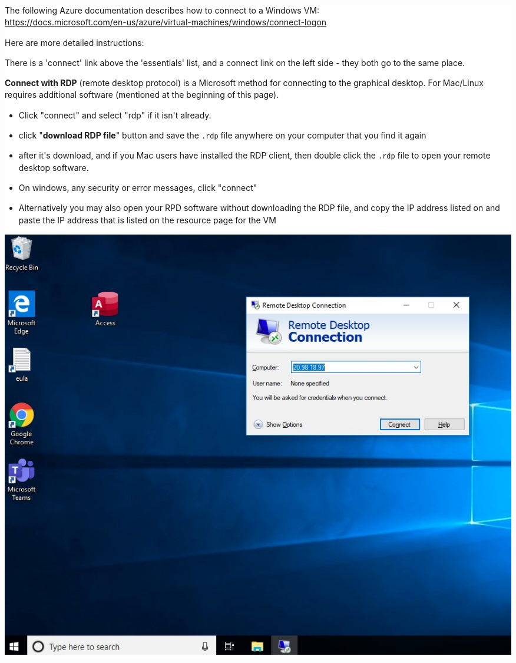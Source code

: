 The following Azure documentation describes how to connect to a Windows VM:   
https://docs.microsoft.com/en-us/azure/virtual-machines/windows/connect-logon

Here are more detailed instructions: 

There is a 'connect' link above the 'essentials' list, and a connect link on the left side - they both go to the same place. 

**Connect with RDP**  (remote desktop protocol)  is a Microsoft method for connecting to the graphical desktop.  For Mac/Linux requires additional software (mentioned at the beginning of this page).  

  * Click "connect" and select "rdp" if it isn't already.  
  * click "**download RDP file**" button and save the `.rdp` file anywhere on your computer that you find it again
  * after it's download, and if you Mac users have installed the RDP client, then double click the `.rdp` file to open your remote desktop software. 

  * On windows, any security or error messages, click "connect"

  * Alternatively you may also open your RPD software without downloading the RDP file, and copy the IP address listed on and paste the IP address that is listed on the resource page for the VM

![Entering an IP address into the Windows RDP client](vm_activity/vm_activity_screenshot_remote_desktop_entering_ip_address.jpg)
